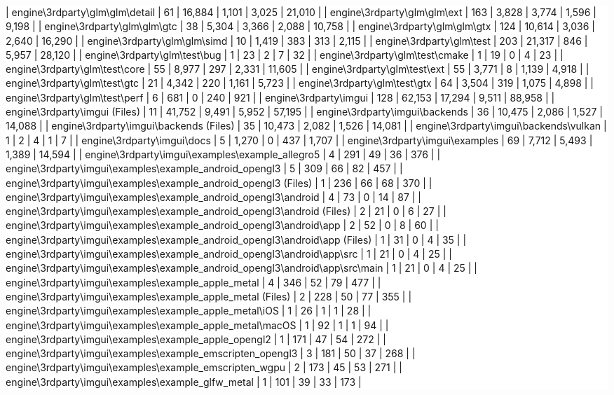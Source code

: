 | engine\\3rdparty\\glm\\glm\\detail | 61 | 16,884 | 1,101 | 3,025 | 21,010 |
| engine\\3rdparty\\glm\\glm\\ext | 163 | 3,828 | 3,774 | 1,596 | 9,198 |
| engine\\3rdparty\\glm\\glm\\gtc | 38 | 5,304 | 3,366 | 2,088 | 10,758 |
| engine\\3rdparty\\glm\\glm\\gtx | 124 | 10,614 | 3,036 | 2,640 | 16,290 |
| engine\\3rdparty\\glm\\glm\\simd | 10 | 1,419 | 383 | 313 | 2,115 |
| engine\\3rdparty\\glm\\test | 203 | 21,317 | 846 | 5,957 | 28,120 |
| engine\\3rdparty\\glm\\test\\bug | 1 | 23 | 2 | 7 | 32 |
| engine\\3rdparty\\glm\\test\\cmake | 1 | 19 | 0 | 4 | 23 |
| engine\\3rdparty\\glm\\test\\core | 55 | 8,977 | 297 | 2,331 | 11,605 |
| engine\\3rdparty\\glm\\test\\ext | 55 | 3,771 | 8 | 1,139 | 4,918 |
| engine\\3rdparty\\glm\\test\\gtc | 21 | 4,342 | 220 | 1,161 | 5,723 |
| engine\\3rdparty\\glm\\test\\gtx | 64 | 3,504 | 319 | 1,075 | 4,898 |
| engine\\3rdparty\\glm\\test\\perf | 6 | 681 | 0 | 240 | 921 |
| engine\\3rdparty\\imgui | 128 | 62,153 | 17,294 | 9,511 | 88,958 |
| engine\\3rdparty\\imgui (Files) | 11 | 41,752 | 9,491 | 5,952 | 57,195 |
| engine\\3rdparty\\imgui\\backends | 36 | 10,475 | 2,086 | 1,527 | 14,088 |
| engine\\3rdparty\\imgui\\backends (Files) | 35 | 10,473 | 2,082 | 1,526 | 14,081 |
| engine\\3rdparty\\imgui\\backends\\vulkan | 1 | 2 | 4 | 1 | 7 |
| engine\\3rdparty\\imgui\\docs | 5 | 1,270 | 0 | 437 | 1,707 |
| engine\\3rdparty\\imgui\\examples | 69 | 7,712 | 5,493 | 1,389 | 14,594 |
| engine\\3rdparty\\imgui\\examples\\example_allegro5 | 4 | 291 | 49 | 36 | 376 |
| engine\\3rdparty\\imgui\\examples\\example_android_opengl3 | 5 | 309 | 66 | 82 | 457 |
| engine\\3rdparty\\imgui\\examples\\example_android_opengl3 (Files) | 1 | 236 | 66 | 68 | 370 |
| engine\\3rdparty\\imgui\\examples\\example_android_opengl3\\android | 4 | 73 | 0 | 14 | 87 |
| engine\\3rdparty\\imgui\\examples\\example_android_opengl3\\android (Files) | 2 | 21 | 0 | 6 | 27 |
| engine\\3rdparty\\imgui\\examples\\example_android_opengl3\\android\\app | 2 | 52 | 0 | 8 | 60 |
| engine\\3rdparty\\imgui\\examples\\example_android_opengl3\\android\\app (Files) | 1 | 31 | 0 | 4 | 35 |
| engine\\3rdparty\\imgui\\examples\\example_android_opengl3\\android\\app\\src | 1 | 21 | 0 | 4 | 25 |
| engine\\3rdparty\\imgui\\examples\\example_android_opengl3\\android\\app\\src\\main | 1 | 21 | 0 | 4 | 25 |
| engine\\3rdparty\\imgui\\examples\\example_apple_metal | 4 | 346 | 52 | 79 | 477 |
| engine\\3rdparty\\imgui\\examples\\example_apple_metal (Files) | 2 | 228 | 50 | 77 | 355 |
| engine\\3rdparty\\imgui\\examples\\example_apple_metal\\iOS | 1 | 26 | 1 | 1 | 28 |
| engine\\3rdparty\\imgui\\examples\\example_apple_metal\\macOS | 1 | 92 | 1 | 1 | 94 |
| engine\\3rdparty\\imgui\\examples\\example_apple_opengl2 | 1 | 171 | 47 | 54 | 272 |
| engine\\3rdparty\\imgui\\examples\\example_emscripten_opengl3 | 3 | 181 | 50 | 37 | 268 |
| engine\\3rdparty\\imgui\\examples\\example_emscripten_wgpu | 2 | 173 | 45 | 53 | 271 |
| engine\\3rdparty\\imgui\\examples\\example_glfw_metal | 1 | 101 | 39 | 33 | 173 |